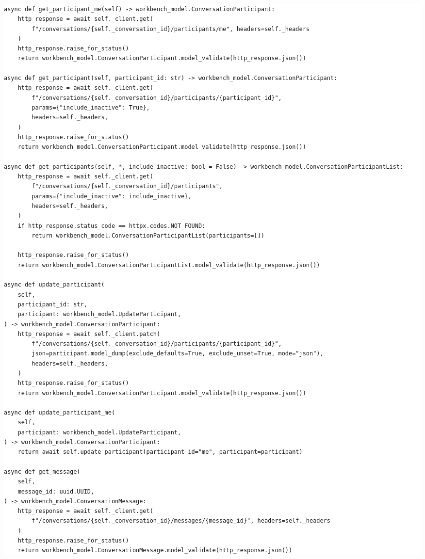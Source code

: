     async def get_participant_me(self) -> workbench_model.ConversationParticipant:
        http_response = await self._client.get(
            f"/conversations/{self._conversation_id}/participants/me", headers=self._headers
        )
        http_response.raise_for_status()
        return workbench_model.ConversationParticipant.model_validate(http_response.json())

    async def get_participant(self, participant_id: str) -> workbench_model.ConversationParticipant:
        http_response = await self._client.get(
            f"/conversations/{self._conversation_id}/participants/{participant_id}",
            params={"include_inactive": True},
            headers=self._headers,
        )
        http_response.raise_for_status()
        return workbench_model.ConversationParticipant.model_validate(http_response.json())

    async def get_participants(self, *, include_inactive: bool = False) -> workbench_model.ConversationParticipantList:
        http_response = await self._client.get(
            f"/conversations/{self._conversation_id}/participants",
            params={"include_inactive": include_inactive},
            headers=self._headers,
        )
        if http_response.status_code == httpx.codes.NOT_FOUND:
            return workbench_model.ConversationParticipantList(participants=[])

        http_response.raise_for_status()
        return workbench_model.ConversationParticipantList.model_validate(http_response.json())

    async def update_participant(
        self,
        participant_id: str,
        participant: workbench_model.UpdateParticipant,
    ) -> workbench_model.ConversationParticipant:
        http_response = await self._client.patch(
            f"/conversations/{self._conversation_id}/participants/{participant_id}",
            json=participant.model_dump(exclude_defaults=True, exclude_unset=True, mode="json"),
            headers=self._headers,
        )
        http_response.raise_for_status()
        return workbench_model.ConversationParticipant.model_validate(http_response.json())

    async def update_participant_me(
        self,
        participant: workbench_model.UpdateParticipant,
    ) -> workbench_model.ConversationParticipant:
        return await self.update_participant(participant_id="me", participant=participant)

    async def get_message(
        self,
        message_id: uuid.UUID,
    ) -> workbench_model.ConversationMessage:
        http_response = await self._client.get(
            f"/conversations/{self._conversation_id}/messages/{message_id}", headers=self._headers
        )
        http_response.raise_for_status()
        return workbench_model.ConversationMessage.model_validate(http_response.json())
